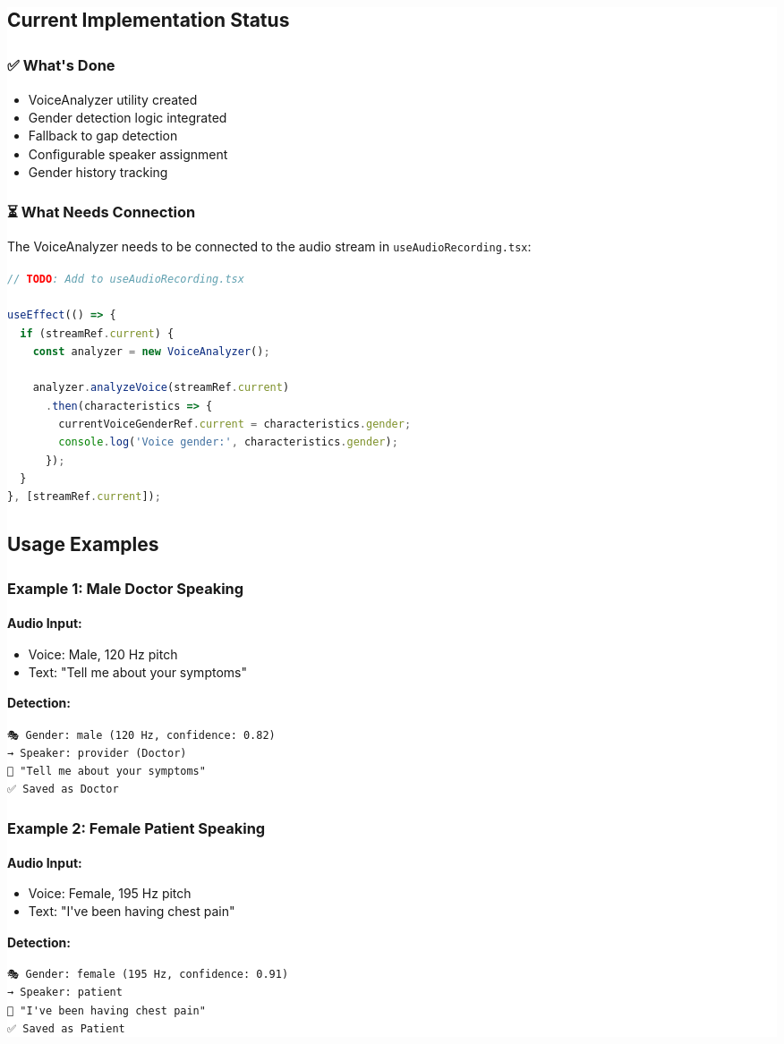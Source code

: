 ## Current Implementation Status

### ✅ What's Done
- VoiceAnalyzer utility created
- Gender detection logic integrated
- Fallback to gap detection
- Configurable speaker assignment
- Gender history tracking

### ⏳ What Needs Connection
The VoiceAnalyzer needs to be connected to the audio stream in `useAudioRecording.tsx`:

```typescript
// TODO: Add to useAudioRecording.tsx

useEffect(() => {
  if (streamRef.current) {
    const analyzer = new VoiceAnalyzer();
    
    analyzer.analyzeVoice(streamRef.current)
      .then(characteristics => {
        currentVoiceGenderRef.current = characteristics.gender;
        console.log('Voice gender:', characteristics.gender);
      });
  }
}, [streamRef.current]);
```

## Usage Examples

### Example 1: Male Doctor Speaking

**Audio Input:**
- Voice: Male, 120 Hz pitch
- Text: "Tell me about your symptoms"

**Detection:**
```
🎭 Gender: male (120 Hz, confidence: 0.82)
→ Speaker: provider (Doctor)
💬 "Tell me about your symptoms"
✅ Saved as Doctor
```

### Example 2: Female Patient Speaking

**Audio Input:**
- Voice: Female, 195 Hz pitch  
- Text: "I've been having chest pain"

**Detection:**
```
🎭 Gender: female (195 Hz, confidence: 0.91)
→ Speaker: patient  
💬 "I've been having chest pain"
✅ Saved as Patient
```
